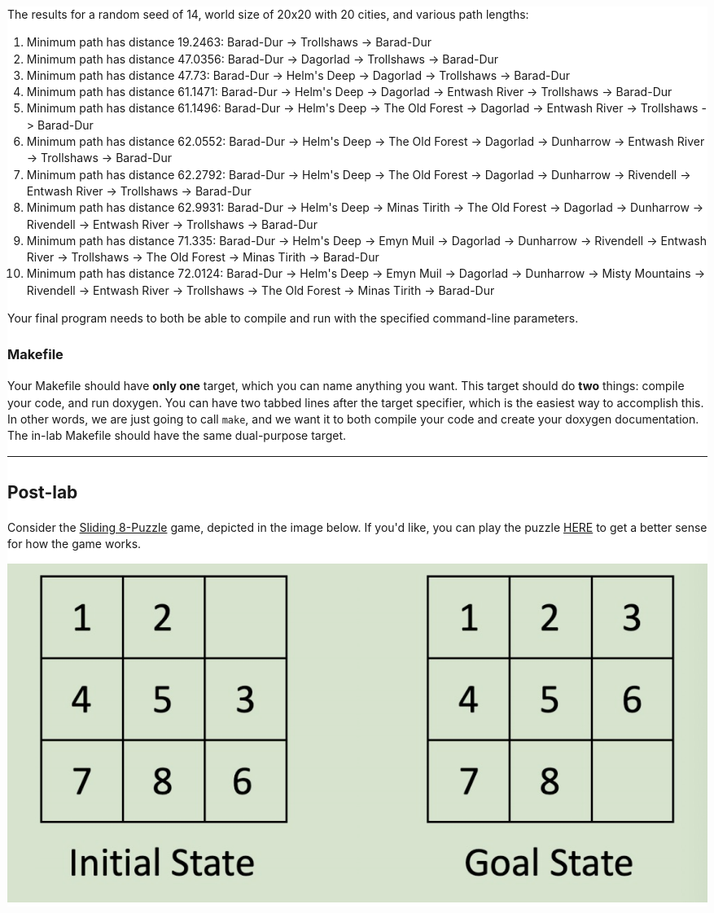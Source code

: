 The results for a random seed of 14, world size of 20x20 with 20 cities, and various path lengths:

1. Minimum path has distance 19.2463: Barad-Dur -> Trollshaws -> Barad-Dur
2. Minimum path has distance 47.0356: Barad-Dur -> Dagorlad -> Trollshaws -> Barad-Dur
3. Minimum path has distance 47.73: Barad-Dur -> Helm's Deep -> Dagorlad -> Trollshaws -> Barad-Dur
4. Minimum path has distance 61.1471: Barad-Dur -> Helm's Deep -> Dagorlad -> Entwash River -> Trollshaws -> Barad-Dur
5. Minimum path has distance 61.1496: Barad-Dur -> Helm's Deep -> The Old Forest -> Dagorlad -> Entwash River -> Trollshaws -> Barad-Dur
6. Minimum path has distance 62.0552: Barad-Dur -> Helm's Deep -> The Old Forest -> Dagorlad -> Dunharrow -> Entwash River -> Trollshaws -> Barad-Dur
7. Minimum path has distance 62.2792: Barad-Dur -> Helm's Deep -> The Old Forest -> Dagorlad -> Dunharrow -> Rivendell -> Entwash River -> Trollshaws -> Barad-Dur
8. Minimum path has distance 62.9931: Barad-Dur -> Helm's Deep -> Minas Tirith -> The Old Forest -> Dagorlad -> Dunharrow -> Rivendell -> Entwash River -> Trollshaws -> Barad-Dur
9. Minimum path has distance 71.335: Barad-Dur -> Helm's Deep -> Emyn Muil -> Dagorlad -> Dunharrow -> Rivendell -> Entwash River -> Trollshaws -> The Old Forest -> Minas Tirith -> Barad-Dur
10. Minimum path has distance 72.0124: Barad-Dur -> Helm's Deep -> Emyn Muil -> Dagorlad -> Dunharrow -> Misty Mountains -> Rivendell -> Entwash River -> Trollshaws -> The Old Forest -> Minas Tirith -> Barad-Dur

Your final program needs to both be able to compile and run with the specified command-line parameters.

### Makefile ###

Your Makefile should have **only one** target, which you can name anything you want.  This target should do **two** things: compile your code, and run doxygen.  You can have two tabbed lines after the target specifier, which is the easiest way to accomplish this.  In other words, we are just going to call `make`, and we want it to both compile your code and create your doxygen documentation.  The in-lab Makefile should have the same dual-purpose target.

------------------------------------------------------------

Post-lab
--------

Consider the [Sliding 8-Puzzle](https://en.wikipedia.org/wiki/15_puzzle) game, depicted in the image below. If you'd like, you can play the puzzle [HERE](http://www.artbylogic.com/puzzles/numSlider/numberShuffle.htm?rows=3&cols=3&sqr=1) to get a better sense for how the game works.

![8-puzzle](8Puzzle.png)
